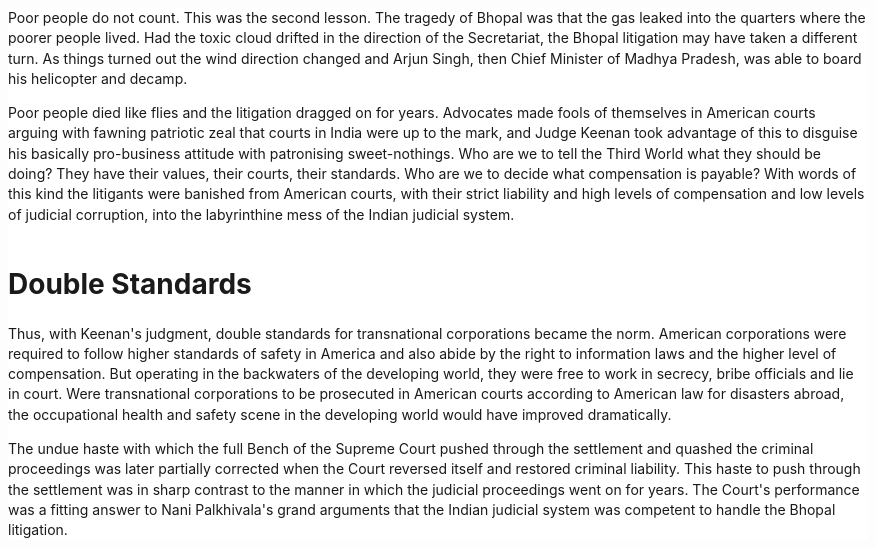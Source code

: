 Poor people do not count. This was the
second lesson. The tragedy of Bhopal was
that the gas leaked into the quarters
where the poorer people lived. Had the
toxic cloud drifted in the direction of the
Secretariat, the Bhopal litigation may
have taken a different turn. As things
turned out the wind direction changed
and Arjun Singh, then Chief Minister of
Madhya Pradesh, was able to board his
helicopter and decamp.

Poor people died like flies and the litigation
dragged on for years. Advocates made
fools of themselves in American courts arguing
with fawning patriotic zeal that
courts in India were up to the mark, and
Judge Keenan took advantage of this to
disguise his basically pro-business attitude
with patronising sweet-nothings.
Who are we to tell the Third World what
they should be doing? They have their
values, their courts, their standards. Who
are we to decide what compensation is
payable? With words of this kind the
litigants were banished from American
courts, with their strict liability and high
levels of compensation and low levels of
judicial corruption, into the labyrinthine
mess of the Indian judicial system.

# Double Standards

Thus, with Keenan's judgment, double
standards for transnational corporations
became the norm. American corporations
were required to follow higher standards
of safety in America and also abide by
the right to information laws and the
higher level of compensation. But operating
in the backwaters of the developing
world, they were free to work in secrecy,
bribe officials and lie in court. Were
transnational corporations to be prosecuted
in American courts according to
American law for disasters abroad, the
occupational health and safety scene in
the developing world would have
improved dramatically.

The undue haste with which the full
Bench of the Supreme Court pushed
through the settlement and quashed the
criminal proceedings was later partially
corrected when the Court reversed itself
and restored criminal liability. This haste
to push through the settlement was in
sharp contrast to the manner in which the
judicial proceedings went on for years. The
Court's performance was a fitting answer
to Nani Palkhivala's grand arguments that
the Indian judicial system was competent
to handle the Bhopal litigation.
